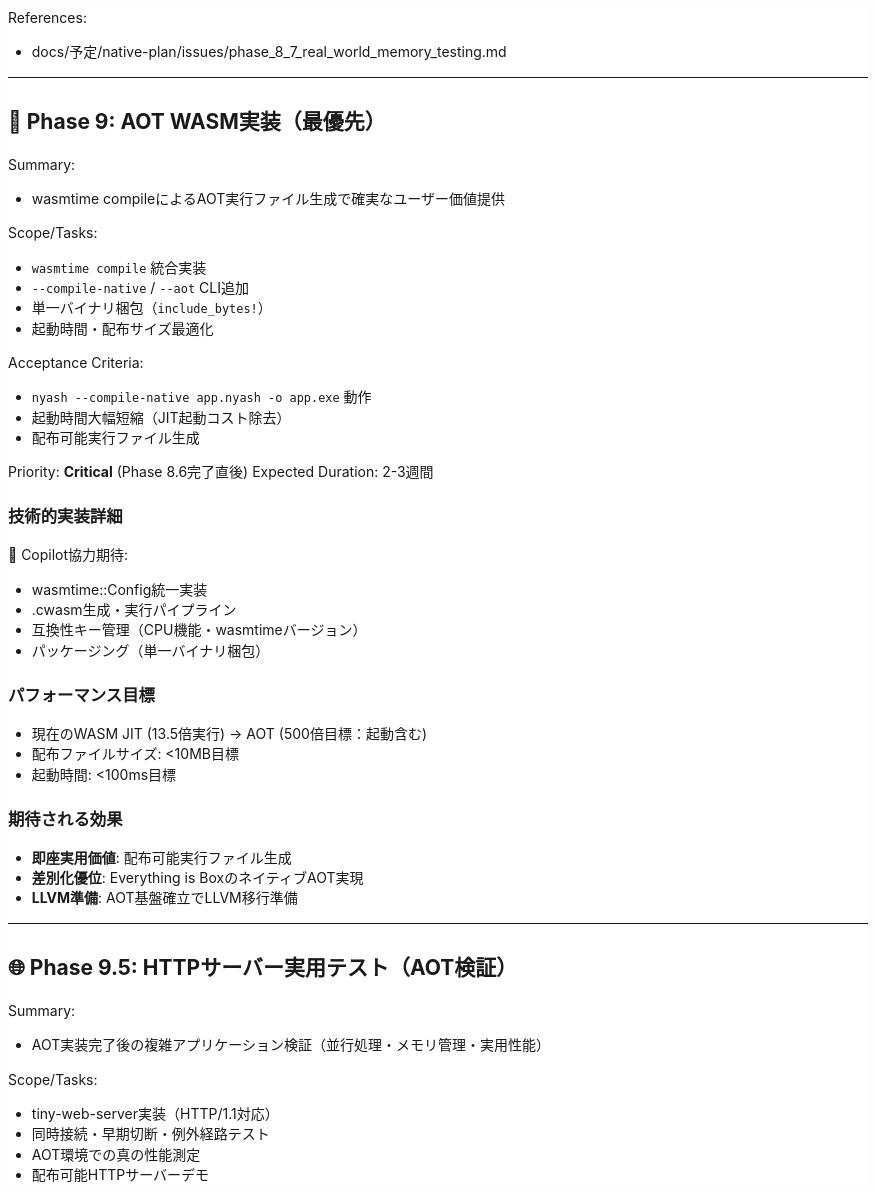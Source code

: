 References:
- docs/予定/native-plan/issues/phase_8_7_real_world_memory_testing.md

------------------------------------------------------------

## 🚀 Phase 9: AOT WASM実装（最優先）

Summary:
- wasmtime compileによるAOT実行ファイル生成で確実なユーザー価値提供

Scope/Tasks:
- `wasmtime compile` 統合実装
- `--compile-native` / `--aot` CLI追加
- 単一バイナリ梱包（`include_bytes!`）
- 起動時間・配布サイズ最適化

Acceptance Criteria:
- `nyash --compile-native app.nyash -o app.exe` 動作
- 起動時間大幅短縮（JIT起動コスト除去）
- 配布可能実行ファイル生成

Priority: **Critical** (Phase 8.6完了直後)
Expected Duration: 2-3週間

### 技術的実装詳細
🤖 Copilot協力期待:
- wasmtime::Config統一実装
- .cwasm生成・実行パイプライン  
- 互換性キー管理（CPU機能・wasmtimeバージョン）
- パッケージング（単一バイナリ梱包）

### パフォーマンス目標
- 現在のWASM JIT (13.5倍実行) → AOT (500倍目標：起動含む)
- 配布ファイルサイズ: <10MB目標
- 起動時間: <100ms目標

### 期待される効果
- **即座実用価値**: 配布可能実行ファイル生成
- **差別化優位**: Everything is BoxのネイティブAOT実現
- **LLVM準備**: AOT基盤確立でLLVM移行準備

------------------------------------------------------------

## 🌐 Phase 9.5: HTTPサーバー実用テスト（AOT検証）

Summary:
- AOT実装完了後の複雑アプリケーション検証（並行処理・メモリ管理・実用性能）

Scope/Tasks:
- tiny-web-server実装（HTTP/1.1対応）
- 同時接続・早期切断・例外経路テスト
- AOT環境での真の性能測定
- 配布可能HTTPサーバーデモ
